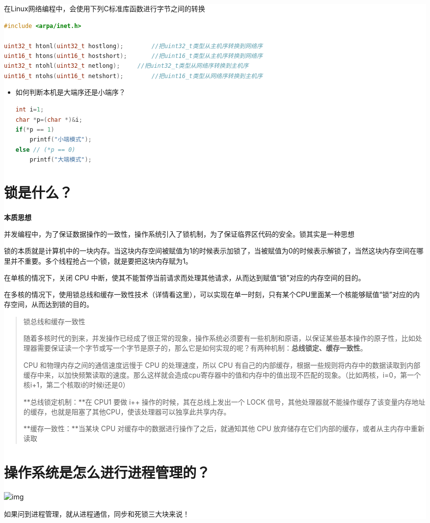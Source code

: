   在Linux网络编程中，会使用下列C标准库函数进行字节之间的转换

  ```c
  #include <arpa/inet.h>
  
  uint32_t htonl(uint32_t hostlong);		//把uint32_t类型从主机序转换到网络序
  uint16_t htons(uint16_t hostshort);		//把uint16_t类型从主机序转换到网络序
  uint32_t ntohl(uint32_t netlong);		//把uint32_t类型从网络序转换到主机序
  uint16_t ntohs(uint16_t netshort);		//把uint16_t类型从网络序转换到主机序
  ```

- 如何判断本机是大端序还是小端序？

  ```c
  int i=1;   
  char *p=(char *)&i;   
  if(*p == 1)     
      printf("小端模式"); 
  else // (*p == 0)
      printf("大端模式");
  ```



# 锁是什么？

**本质思想**

并发编程中，为了保证数据操作的一致性，操作系统引入了锁机制，为了保证临界区代码的安全。锁其实是一种思想

锁的本质就是计算机中的一块内存。当这块内存空间被赋值为1的时候表示加锁了，当被赋值为0的时候表示解锁了，当然这块内存空间在哪里并不重要。多个线程抢占一个锁，就是要把这块内存赋为1。

在单核的情况下，关闭 CPU 中断，使其不能暂停当前请求而处理其他请求，从而达到赋值“锁”对应的内存空间的目的。

在多核的情况下，使用锁总线和缓存一致性技术（详情看这里），可以实现在单一时刻，只有某个CPU里面某一个核能够赋值“锁”对应的内存空间，从而达到锁的目的。

> 锁总线和缓存一致性
>
>  随着多核时代的到来，并发操作已经成了很正常的现象，操作系统必须要有一些机制和原语，以保证某些基本操作的原子性，比如处理器需要保证读一个字节或写一个字节是原子的，那么它是如何实现的呢？有两种机制：**总线锁定、缓存一致性**。
>
> CPU 和物理内存之间的通信速度远慢于 CPU 的处理速度，所以 CPU 有自己的内部缓存，根据一些规则将内存中的数据读取到内部缓存中来，以加快频繁读取的速度。那么这样就会造成cpu寄存器中的值和内存中的值出现不匹配的现象。（比如两核，i=0，第一个核i+1，第二个核取i的时候i还是0）
>
> **总线锁定机制：**在 CPU1 要做 i++ 操作的时候，其在总线上发出一个 LOCK 信号，其他处理器就不能操作缓存了该变量内存地址的缓存，也就是阻塞了其他CPU，使该处理器可以独享此共享内存。
>
> **缓存一致性：**当某块 CPU 对缓存中的数据进行操作了之后，就通知其他 CPU 放弃储存在它们内部的缓存，或者从主内存中重新读取



# 操作系统是怎么进行进程管理的？

![img](https://cdn.jsdelivr.net/gh/luogou/cloudimg/data/20210901111845.jpeg)

如果问到进程管理，就从进程通信，同步和死锁三大块来说！
